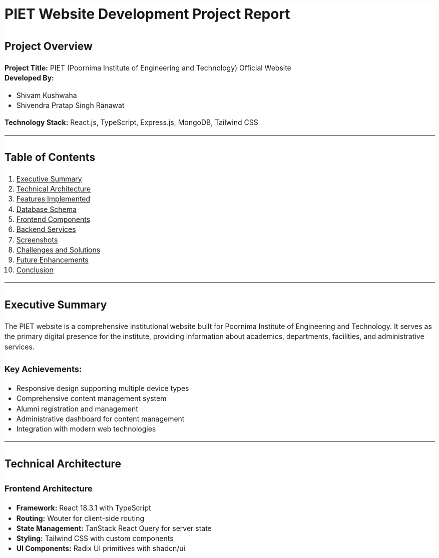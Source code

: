 
# PIET Website Development Project Report

## Project Overview

**Project Title:** PIET (Poornima Institute of Engineering and Technology) Official Website  
**Developed By:** 
- Shivam Kushwaha
- Shivendra Pratap Singh Ranawat

**Technology Stack:** React.js, TypeScript, Express.js, MongoDB, Tailwind CSS

---

## Table of Contents

1. [Executive Summary](#executive-summary)
2. [Technical Architecture](#technical-architecture)
3. [Features Implemented](#features-implemented)
4. [Database Schema](#database-schema)
5. [Frontend Components](#frontend-components)
6. [Backend Services](#backend-services)
7. [Screenshots](#screenshots)
8. [Challenges and Solutions](#challenges-and-solutions)
9. [Future Enhancements](#future-enhancements)
10. [Conclusion](#conclusion)

---

## Executive Summary

The PIET website is a comprehensive institutional website built for Poornima Institute of Engineering and Technology. It serves as the primary digital presence for the institute, providing information about academics, departments, facilities, and administrative services.

### Key Achievements:
- Responsive design supporting multiple device types
- Comprehensive content management system
- Alumni registration and management
- Administrative dashboard for content management
- Integration with modern web technologies

---

## Technical Architecture

### Frontend Architecture
- **Framework:** React 18.3.1 with TypeScript
- **Routing:** Wouter for client-side routing
- **State Management:** TanStack React Query for server state
- **Styling:** Tailwind CSS with custom components
- **UI Components:** Radix UI primitives with shadcn/ui
